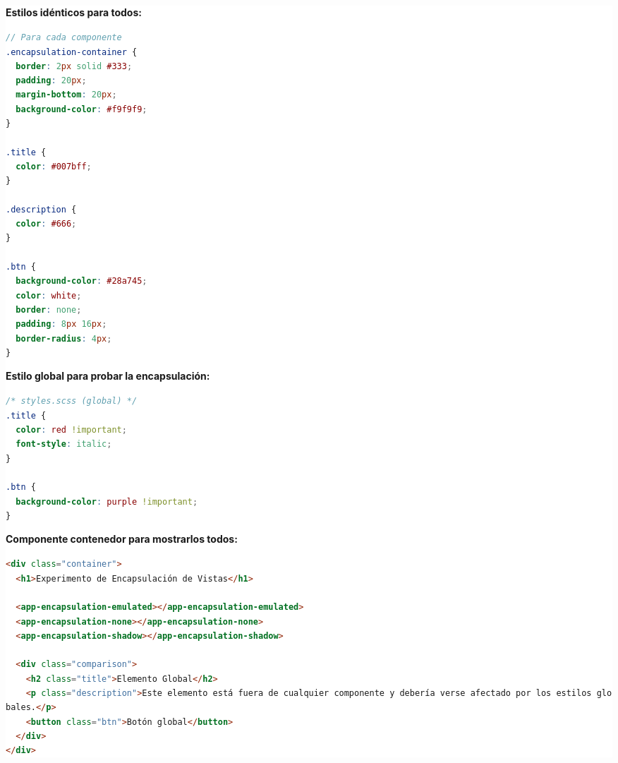 **Estilos idénticos para todos:**
```scss
// Para cada componente
.encapsulation-container {
  border: 2px solid #333;
  padding: 20px;
  margin-bottom: 20px;
  background-color: #f9f9f9;
}

.title {
  color: #007bff;
}

.description {
  color: #666;
}

.btn {
  background-color: #28a745;
  color: white;
  border: none;
  padding: 8px 16px;
  border-radius: 4px;
}
```

**Estilo global para probar la encapsulación:**
```scss
/* styles.scss (global) */
.title {
  color: red !important;
  font-style: italic;
}

.btn {
  background-color: purple !important;
}
```

**Componente contenedor para mostrarlos todos:**
```html
<div class="container">
  <h1>Experimento de Encapsulación de Vistas</h1>
  
  <app-encapsulation-emulated></app-encapsulation-emulated>
  <app-encapsulation-none></app-encapsulation-none>
  <app-encapsulation-shadow></app-encapsulation-shadow>
  
  <div class="comparison">
    <h2 class="title">Elemento Global</h2>
    <p class="description">Este elemento está fuera de cualquier componente y debería verse afectado por los estilos globales.</p>
    <button class="btn">Botón global</button>
  </div>
</div>
```
